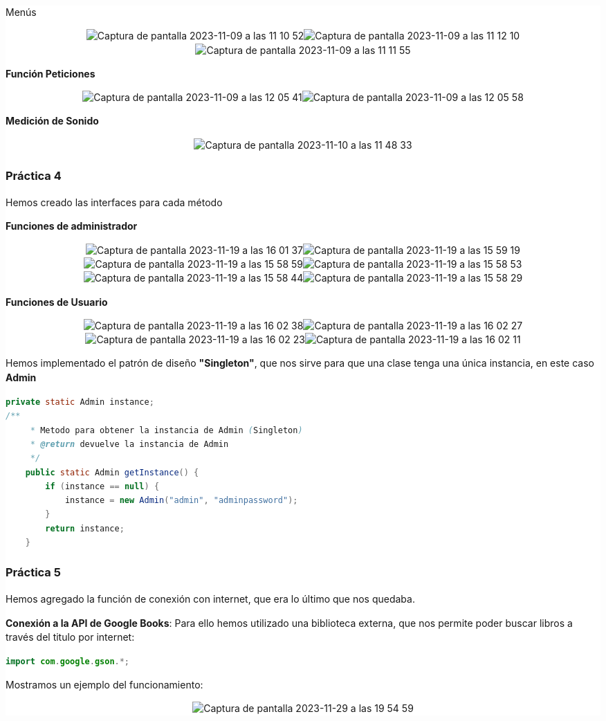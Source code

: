 Menús 
<p align="center">
<img width="321" alt="Captura de pantalla 2023-11-09 a las 11 10 52" src="https://github.com/ac-14/TrabajoJava/assets/119895282/eb071fbe-d54f-43d5-a9e2-520723f02716"><img width="323" alt="Captura de pantalla 2023-11-09 a las 11 12 10" src="https://github.com/ac-14/TrabajoJava/assets/119895282/dba8929f-c758-4d95-a2f0-e971e81e7379"><img width="320" alt="Captura de pantalla 2023-11-09 a las 11 11 55" src="https://github.com/ac-14/TrabajoJava/assets/119895282/8cf59ab9-e508-4773-9b5d-5a001d41472c">
</p>

**Función Peticiones**
<p align="center">
<img width="558" alt="Captura de pantalla 2023-11-09 a las 12 05 41" src="https://github.com/ac-14/TrabajoJava/assets/119895282/b101e54c-0bd0-41f3-bca3-c97732cec004"><img width="656" alt="Captura de pantalla 2023-11-09 a las 12 05 58" src="https://github.com/ac-14/TrabajoJava/assets/119895282/cec8caec-d69d-46ec-851c-60c4db97be40">
</p>

**Medición de Sonido**
<p align="center">
<img width="490" alt="Captura de pantalla 2023-11-10 a las 11 48 33" src="https://github.com/ac-14/TrabajoJava/assets/119895282/3b341846-9258-41b4-9aef-f4e6e31fe1ae">
</p>

### Práctica 4
Hemos creado las interfaces para cada método

**Funciones de administrador**
<p align="center">
<img width="462" alt="Captura de pantalla 2023-11-19 a las 16 01 37" src="https://github.com/ac-14/TrabajoJava/assets/119895282/3f1ddae5-3e1f-4c6e-9338-5349349fec94"><img width="512" alt="Captura de pantalla 2023-11-19 a las 15 59 19" src="https://github.com/ac-14/TrabajoJava/assets/119895282/3c098e07-a268-40ce-b276-60f4710d2328"><img width="462" alt="Captura de pantalla 2023-11-19 a las 15 58 59" src="https://github.com/ac-14/TrabajoJava/assets/119895282/65241b66-2860-4d5b-a4cc-98d5e0ad4572"><img width="462" alt="Captura de pantalla 2023-11-19 a las 15 58 53" src="https://github.com/ac-14/TrabajoJava/assets/119895282/94a5d375-3373-4e94-86c5-8492d11c0420"><img width="462" alt="Captura de pantalla 2023-11-19 a las 15 58 44" src="https://github.com/ac-14/TrabajoJava/assets/119895282/cf7ace64-f05a-4f39-8a5f-beff2fdd4b73"><img width="462" alt="Captura de pantalla 2023-11-19 a las 15 58 29" src="https://github.com/ac-14/TrabajoJava/assets/119895282/9729c9ef-87e6-43f3-84db-971e5ffeee45">
</p>

**Funciones de Usuario**
<p align="center">
<img width="412" alt="Captura de pantalla 2023-11-19 a las 16 02 38" src="https://github.com/ac-14/TrabajoJava/assets/119895282/16ba3010-733b-4436-a397-ad69622e05c9"><img width="412" alt="Captura de pantalla 2023-11-19 a las 16 02 27" src="https://github.com/ac-14/TrabajoJava/assets/119895282/639983b1-7542-48a5-bae9-f5d7f56dd0fb"><img width="512" alt="Captura de pantalla 2023-11-19 a las 16 02 23" src="https://github.com/ac-14/TrabajoJava/assets/119895282/7005bb8a-95f0-4ac6-bfe9-bee223a3747e"><img width="462" alt="Captura de pantalla 2023-11-19 a las 16 02 11" src="https://github.com/ac-14/TrabajoJava/assets/119895282/1d3a2e85-09c9-4c98-b125-d22c22cffc73">
</p>

Hemos implementado el patrón de diseño **"Singleton"**, que nos sirve para que una clase tenga una única instancia, en este caso **Admin**
```Java
private static Admin instance;
/**
     * Metodo para obtener la instancia de Admin (Singleton)
     * @return devuelve la instancia de Admin
     */
    public static Admin getInstance() {
        if (instance == null) {
            instance = new Admin("admin", "adminpassword");
        }
        return instance;
    }
```
### Práctica 5
Hemos agregado la función de conexión con internet, que era lo último que nos quedaba.

**Conexión a la API de Google Books**: Para ello hemos utilizado una biblioteca externa, que nos permite poder buscar libros a través del titulo por internet:
```Java
import com.google.gson.*;
```
Mostramos un ejemplo del funcionamiento:
<p align="center">
<img width="499" alt="Captura de pantalla 2023-11-29 a las 19 54 59" src="https://github.com/ac-14/TrabajoJava/assets/119895282/15f0e12c-31c9-42fa-b736-2ed31b4a506d">
</p>
